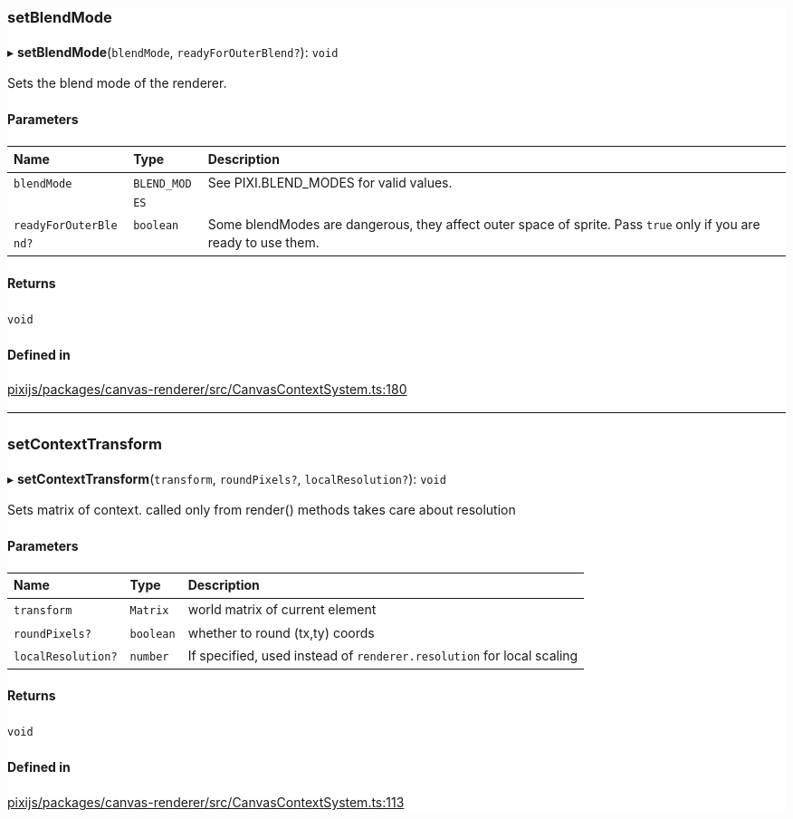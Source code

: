 ### setBlendMode

▸ **setBlendMode**(`blendMode`, `readyForOuterBlend?`): `void`

Sets the blend mode of the renderer.

#### Parameters

| Name | Type | Description |
| :------ | :------ | :------ |
| `blendMode` | `BLEND_MODES` | See PIXI.BLEND_MODES for valid values. |
| `readyForOuterBlend?` | `boolean` | Some blendModes are dangerous, they affect outer space of sprite. Pass `true` only if you are ready to use them. |

#### Returns

`void`

#### Defined in

[pixijs/packages/canvas-renderer/src/CanvasContextSystem.ts:180](https://github.com/pixijs/pixijs/blob/2194fe5c5/packages/canvas-renderer/src/CanvasContextSystem.ts#L180)

___

### setContextTransform

▸ **setContextTransform**(`transform`, `roundPixels?`, `localResolution?`): `void`

Sets matrix of context.
called only from render() methods
takes care about resolution

#### Parameters

| Name | Type | Description |
| :------ | :------ | :------ |
| `transform` | `Matrix` | world matrix of current element |
| `roundPixels?` | `boolean` | whether to round (tx,ty) coords |
| `localResolution?` | `number` | If specified, used instead of `renderer.resolution` for local scaling |

#### Returns

`void`

#### Defined in

[pixijs/packages/canvas-renderer/src/CanvasContextSystem.ts:113](https://github.com/pixijs/pixijs/blob/2194fe5c5/packages/canvas-renderer/src/CanvasContextSystem.ts#L113)
